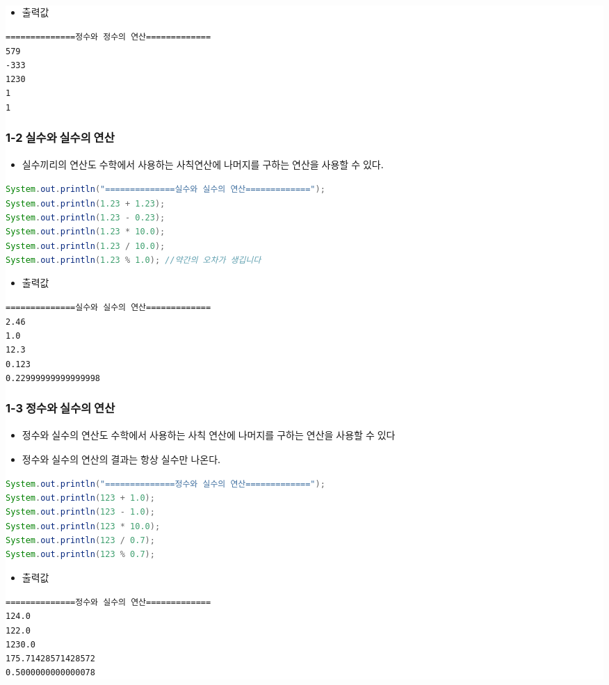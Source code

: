 - 출력값

~~~
==============정수와 정수의 연산=============
579
-333
1230
1
1
~~~

### 1-2 실수와 실수의 연산 
        
- 실수끼리의 연산도 수학에서 사용하는 사칙연산에 나머지를 구하는 연산을 사용할 수 있다.

~~~java
System.out.println("==============실수와 실수의 연산============="); 
System.out.println(1.23 + 1.23);
System.out.println(1.23 - 0.23);
System.out.println(1.23 * 10.0);
System.out.println(1.23 / 10.0);
System.out.println(1.23 % 1.0); //약간의 오차가 생깁니다
~~~

- 출력값

~~~
==============실수와 실수의 연산=============
2.46
1.0
12.3
0.123
0.22999999999999998
~~~

### 1-3 정수와 실수의 연산
- 정수와 실수의 연산도 수학에서 사용하는 사칙 연산에 나머지를 구하는 연산을 사용할 수 있다

- 정수와 실수의 연산의 결과는 항상 실수만 나온다.

~~~java
System.out.println("==============정수와 실수의 연산=============");
System.out.println(123 + 1.0);
System.out.println(123 - 1.0);
System.out.println(123 * 10.0);
System.out.println(123 / 0.7);
System.out.println(123 % 0.7);
~~~

- 출력값
 
~~~
==============정수와 실수의 연산=============
124.0
122.0
1230.0
175.71428571428572
0.5000000000000078
~~~
